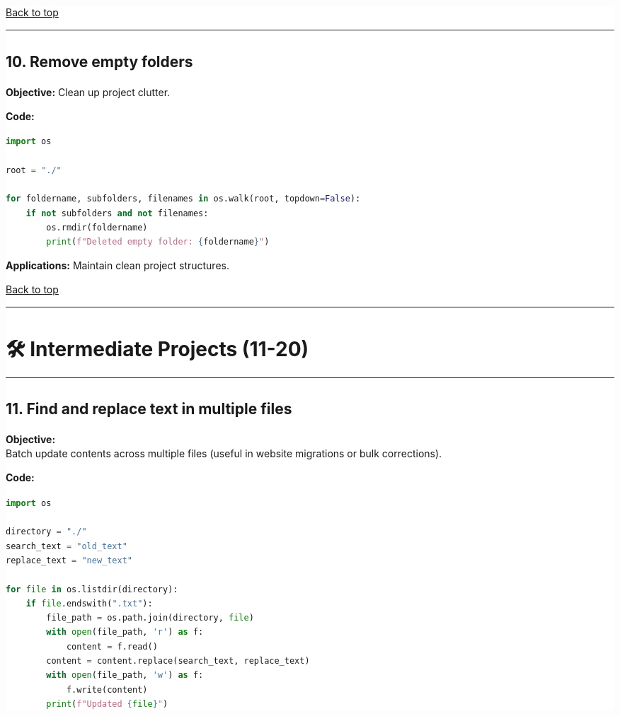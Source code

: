 [Back to top](#table-of-contents)

---

## 10. Remove empty folders

**Objective:** Clean up project clutter.

**Code:**
```python
import os

root = "./"

for foldername, subfolders, filenames in os.walk(root, topdown=False):
    if not subfolders and not filenames:
        os.rmdir(foldername)
        print(f"Deleted empty folder: {foldername}")
```

**Applications:** Maintain clean project structures.

[Back to top](#table-of-contents)

---

# 🛠️ Intermediate Projects (11-20)

---

## 11. **Find and replace text in multiple files**

**Objective:**  
Batch update contents across multiple files (useful in website migrations or bulk corrections).

**Code:**
```python
import os

directory = "./"
search_text = "old_text"
replace_text = "new_text"

for file in os.listdir(directory):
    if file.endswith(".txt"):
        file_path = os.path.join(directory, file)
        with open(file_path, 'r') as f:
            content = f.read()
        content = content.replace(search_text, replace_text)
        with open(file_path, 'w') as f:
            f.write(content)
        print(f"Updated {file}")
```

